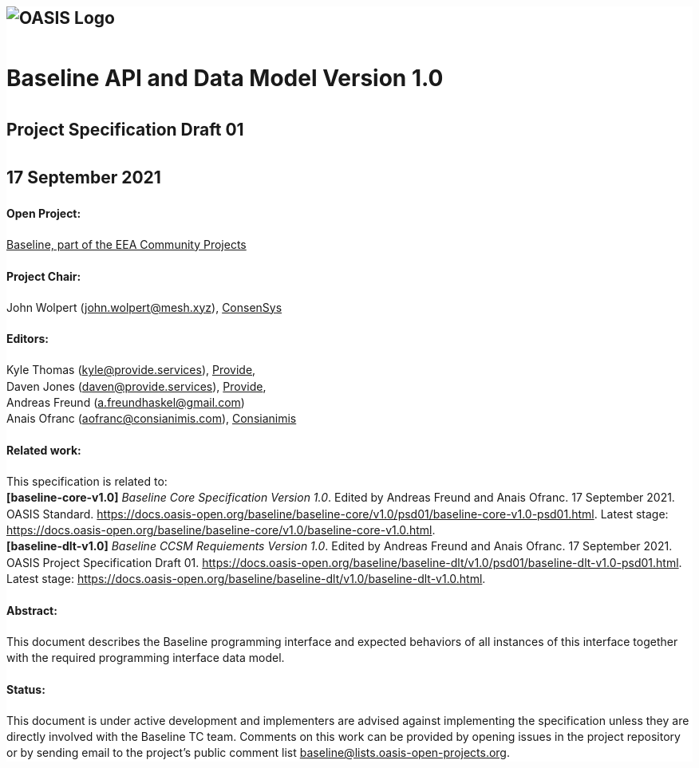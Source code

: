 
![OASIS Logo](http://docs.oasis-open.org/templates/OASISLogo-v2.0.jpg)
-------

# Baseline API and Data Model Version 1.0

## Project Specification Draft 01

## 17 September 2021



#### Open Project:
[Baseline, part of the EEA Community Projects](https://www.baseline-protocol.org/)

#### Project Chair:
John Wolpert (john.wolpert@mesh.xyz), [ConsenSys](https://consensys.net/) 

#### Editors:
Kyle Thomas (kyle@provide.services), [Provide](https://provide.services/), \
Daven Jones (daven@provide.services), [Provide](https://provide.services/), \
Andreas Freund (a.freundhaskel@gmail.com) \
Anais Ofranc (aofranc@consianimis.com), [Consianimis](https://www.consianimis.com/) 



#### Related work:



This specification is related to: \
**[baseline-core-v1.0]**
_Baseline Core Specification Version 1.0_. Edited by Andreas Freund and Anais Ofranc. 17 September 2021. OASIS Standard. https://docs.oasis-open.org/baseline/baseline-core/v1.0/psd01/baseline-core-v1.0-psd01.html. Latest stage: https://docs.oasis-open.org/baseline/baseline-core/v1.0/baseline-core-v1.0.html. \
**[baseline-dlt-v1.0]**
_Baseline CCSM Requiements Version 1.0_. Edited by Andreas Freund and Anais Ofranc. 17 September 2021. OASIS Project Specification Draft 01. https://docs.oasis-open.org/baseline/baseline-dlt/v1.0/psd01/baseline-dlt-v1.0-psd01.html. Latest stage: https://docs.oasis-open.org/baseline/baseline-dlt/v1.0/baseline-dlt-v1.0.html.


#### Abstract:

This document describes the Baseline programming interface and expected behaviors of all instances of this interface together with the required programming interface data model.

#### Status:
This document is under active development and implementers are advised against implementing the specification unless they are directly involved with the Baseline TC team.
Comments on this work can be provided by opening issues in the project repository or by sending email to the project’s public comment list baseline@lists.oasis-open-projects.org.
